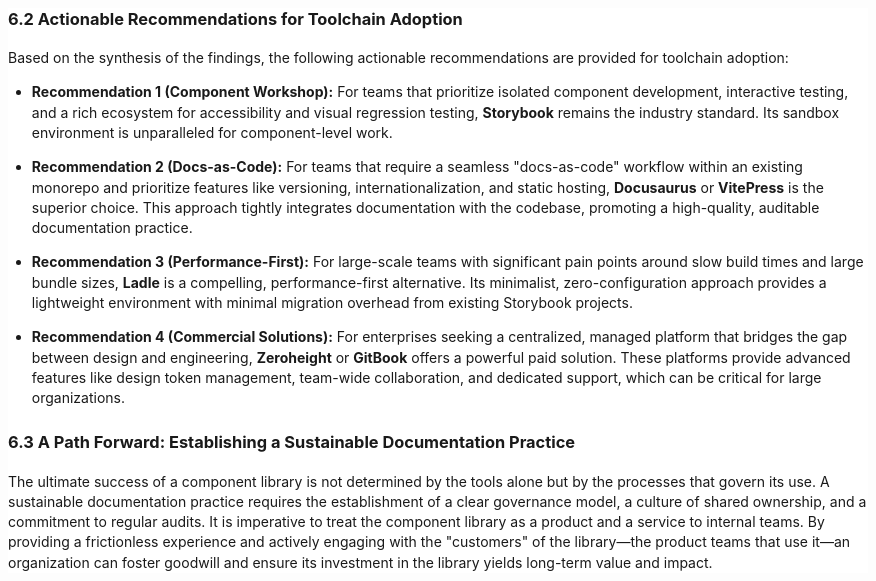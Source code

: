 ### 6.2 Actionable Recommendations for Toolchain Adoption

Based on the synthesis of the findings, the following actionable recommendations are provided for toolchain adoption:

-   **Recommendation 1 (Component Workshop):** For teams that prioritize isolated component development, interactive testing, and a rich ecosystem for accessibility and visual regression testing, **Storybook** remains the industry standard. Its sandbox environment is unparalleled for component-level work.
    
-   **Recommendation 2 (Docs-as-Code):** For teams that require a seamless "docs-as-code" workflow within an existing monorepo and prioritize features like versioning, internationalization, and static hosting, **Docusaurus** or **VitePress** is the superior choice. This approach tightly integrates documentation with the codebase, promoting a high-quality, auditable documentation practice.
    
-   **Recommendation 3 (Performance-First):** For large-scale teams with significant pain points around slow build times and large bundle sizes, **Ladle** is a compelling, performance-first alternative. Its minimalist, zero-configuration approach provides a lightweight environment with minimal migration overhead from existing Storybook projects.
    
-   **Recommendation 4 (Commercial Solutions):** For enterprises seeking a centralized, managed platform that bridges the gap between design and engineering, **Zeroheight** or **GitBook** offers a powerful paid solution. These platforms provide advanced features like design token management, team-wide collaboration, and dedicated support, which can be critical for large organizations.
    

### 6.3 A Path Forward: Establishing a Sustainable Documentation Practice

The ultimate success of a component library is not determined by the tools alone but by the processes that govern its use. A sustainable documentation practice requires the establishment of a clear governance model, a culture of shared ownership, and a commitment to regular audits. It is imperative to treat the component library as a product and a service to internal teams. By providing a frictionless experience and actively engaging with the "customers" of the library—the product teams that use it—an organization can foster goodwill and ensure its investment in the library yields long-term value and impact.